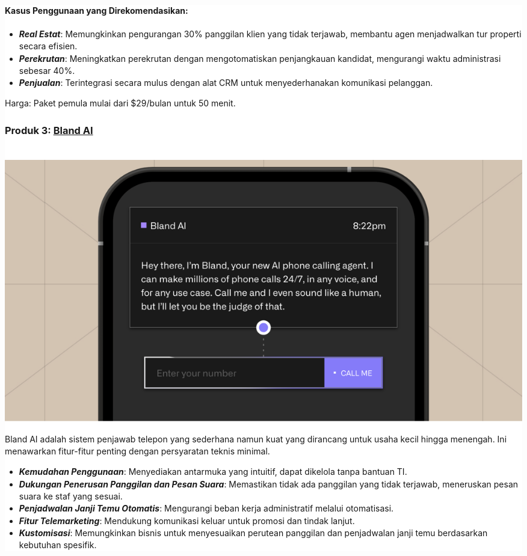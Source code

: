 #### Kasus Penggunaan yang Direkomendasikan:
- ***Real Estat***: Memungkinkan pengurangan 30% panggilan klien yang tidak terjawab, membantu agen menjadwalkan tur properti secara efisien.
- ***Perekrutan***: Meningkatkan perekrutan dengan mengotomatiskan penjangkauan kandidat, mengurangi waktu administrasi sebesar 40%.
- ***Penjualan***: Terintegrasi secara mulus dengan alat CRM untuk menyederhanakan komunikasi pelanggan.

Harga: Paket pemula mulai dari $29/bulan untuk 50 menit.

### Produk 3: [Bland AI](https://www.bland.ai/)

<br/>

<center>
<div>
<img height="100%" width="100%" src="/images/blog/98-inbound-answering-automated-system/bland-ai.png"  alt="Produk Bland.ai">
</div>
</center>

Bland AI adalah sistem penjawab telepon yang sederhana namun kuat yang dirancang untuk usaha kecil hingga menengah. Ini menawarkan fitur-fitur penting dengan persyaratan teknis minimal.

- ***Kemudahan Penggunaan***: Menyediakan antarmuka yang intuitif, dapat dikelola tanpa bantuan TI.
- ***Dukungan Penerusan Panggilan dan Pesan Suara***: Memastikan tidak ada panggilan yang tidak terjawab, meneruskan pesan suara ke staf yang sesuai.
- ***Penjadwalan Janji Temu Otomatis***: Mengurangi beban kerja administratif melalui otomatisasi.
- ***Fitur Telemarketing***: Mendukung komunikasi keluar untuk promosi dan tindak lanjut.
- ***Kustomisasi***: Memungkinkan bisnis untuk menyesuaikan perutean panggilan dan penjadwalan janji temu berdasarkan kebutuhan spesifik.
